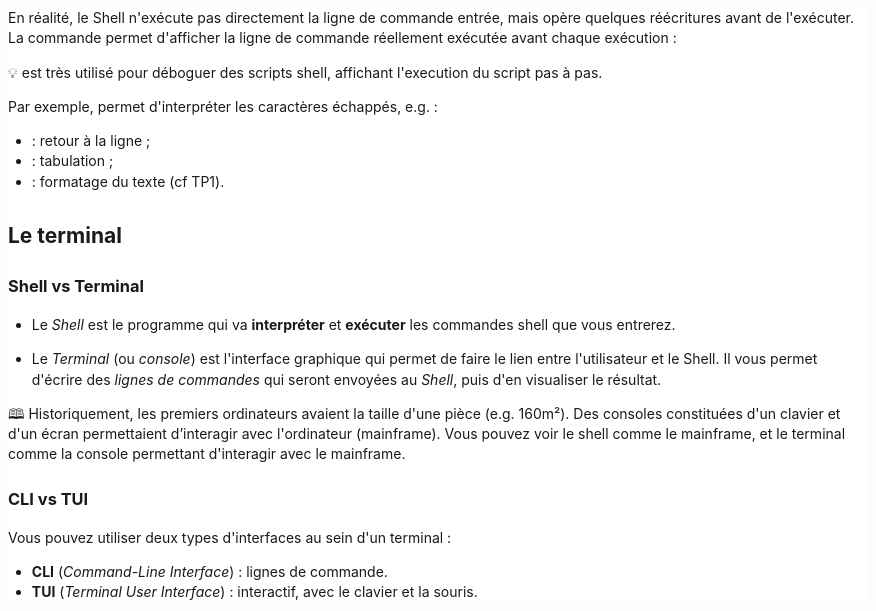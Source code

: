En réalité, le Shell n'exécute pas directement la ligne de commande entrée, mais opère quelques réécritures avant de l'exécuter. La commande <script type="c-bash">set -x</script> permet d'afficher la ligne de commande réellement exécutée avant chaque exécution :

<script type="c-shell">
$ set -x
$ echo 'Hello'
+ echo Hello
Hello
</script>

💡 <script type="c-bash">set -x</script> est très utilisé pour déboguer des scripts shell, affichant l'execution du script pas à pas.

Par exemple, <script type="c-bash">$'<h>$TEXT</h>'</script> permet d'interpréter les caractères échappés, e.g. :
<div class="flex-2">
    <script type="c-shell">
        $ echo '-\n\t-'
        -\n\t-
    </script>
    <script type="c-shell">
        $ echo $'-\n\t-'
        -
	        -
    </script>
</div>
<ul class="flex-3">
    <li><script type="c-text">\n</script> : retour à la ligne ;</li>
    <li><script type="c-text">\t</script> : tabulation ;</li>
    <li><script type="c-text">\e</script> : formatage du texte (cf TP1).</li>
</ul>

## Le terminal

### Shell vs Terminal

- Le *Shell* est le programme qui va **interpréter** et **exécuter** les commandes shell que vous entrerez.

- Le *Terminal* (ou *console*) est l'interface graphique qui permet de faire le lien entre l'utilisateur et le Shell. Il vous permet d'écrire des *lignes de commandes* qui seront envoyées au *Shell*, puis d'en visualiser le résultat.

🕮 Historiquement, les premiers ordinateurs avaient la taille d'une pièce (e.g. 160m²). Des consoles constituées d'un clavier et d'un écran permettaient d’interagir avec l'ordinateur (mainframe). Vous pouvez voir le shell comme le mainframe, et le terminal comme la console permettant d'interagir avec le mainframe.

### CLI vs TUI

Vous pouvez utiliser deux types d'interfaces au sein d'un terminal :
- **CLI** (*Command-Line Interface*) : lignes de commande.
- **TUI** (*Terminal User Interface*) : interactif, avec le clavier et la souris.
